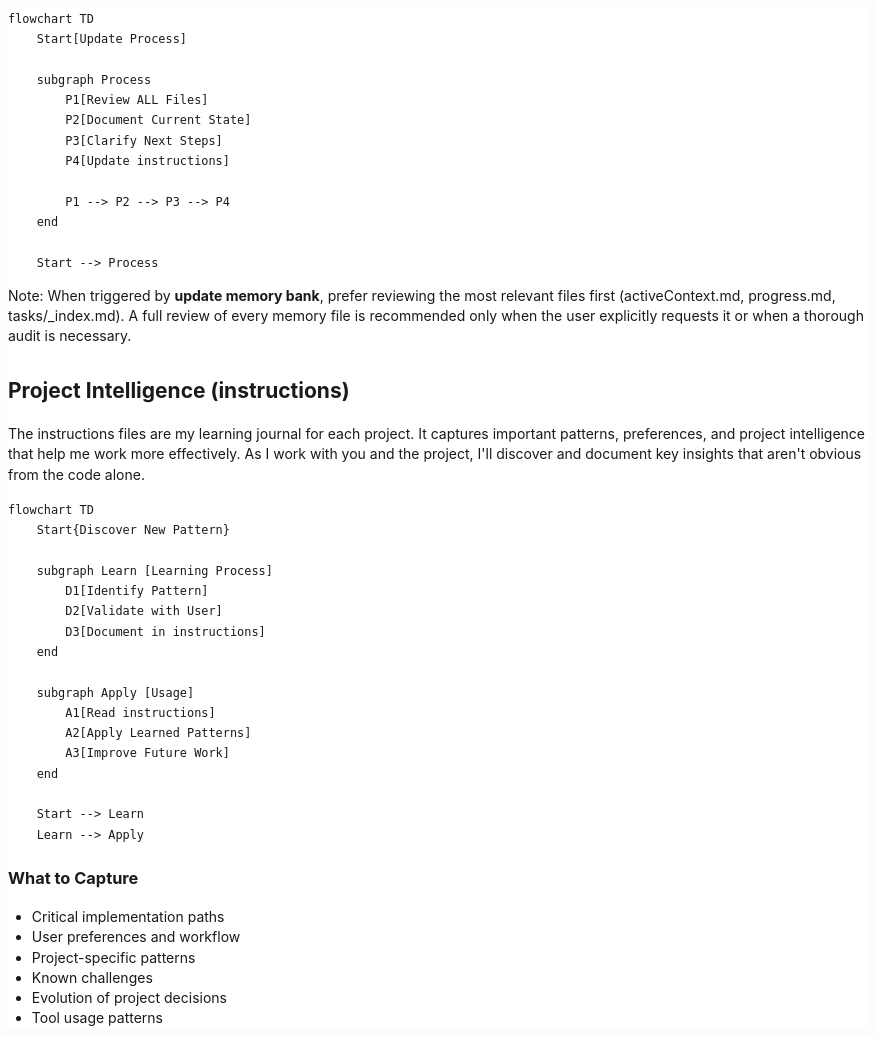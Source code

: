 ```mermaid
flowchart TD
    Start[Update Process]

    subgraph Process
        P1[Review ALL Files]
        P2[Document Current State]
        P3[Clarify Next Steps]
        P4[Update instructions]

        P1 --> P2 --> P3 --> P4
    end

    Start --> Process
```

Note: When triggered by **update memory bank**, prefer reviewing the most relevant files first (activeContext.md, progress.md, tasks/\_index.md). A full review of every memory file is recommended only when the user explicitly requests it or when a thorough audit is necessary.

## Project Intelligence (instructions)

The instructions files are my learning journal for each project. It captures important patterns, preferences, and project intelligence that help me work more effectively. As I work with you and the project, I'll discover and document key insights that aren't obvious from the code alone.

```mermaid
flowchart TD
    Start{Discover New Pattern}

    subgraph Learn [Learning Process]
        D1[Identify Pattern]
        D2[Validate with User]
        D3[Document in instructions]
    end

    subgraph Apply [Usage]
        A1[Read instructions]
        A2[Apply Learned Patterns]
        A3[Improve Future Work]
    end

    Start --> Learn
    Learn --> Apply
```

### What to Capture

- Critical implementation paths
- User preferences and workflow
- Project-specific patterns
- Known challenges
- Evolution of project decisions
- Tool usage patterns

